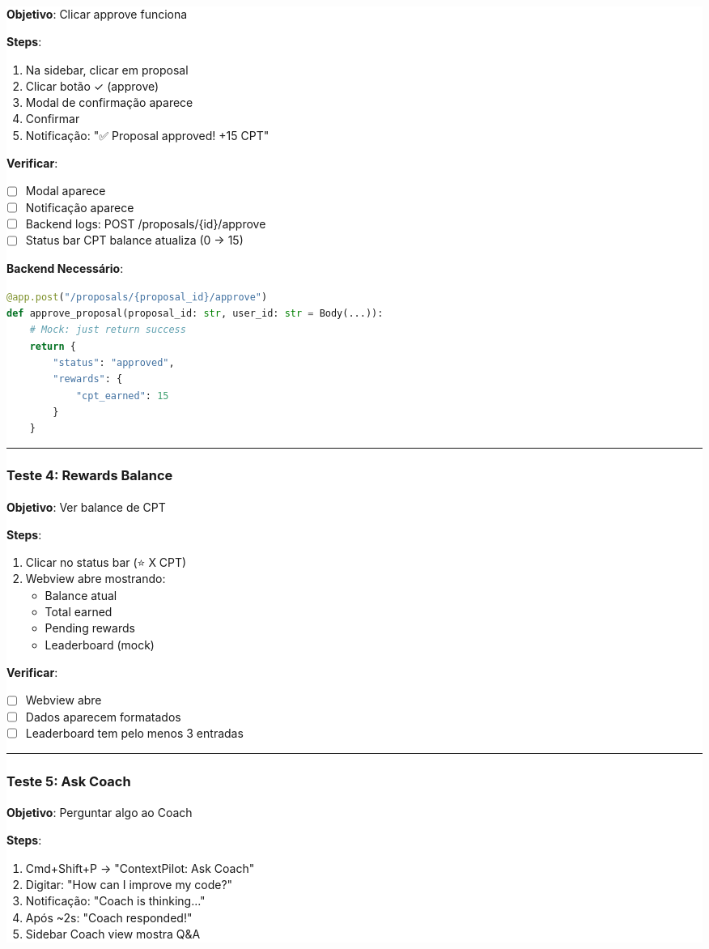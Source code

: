 **Objetivo**: Clicar approve funciona

**Steps**:
1. Na sidebar, clicar em proposal
2. Clicar botão ✓ (approve)
3. Modal de confirmação aparece
4. Confirmar
5. Notificação: "✅ Proposal approved! +15 CPT"

**Verificar**:
- [ ] Modal aparece
- [ ] Notificação aparece
- [ ] Backend logs: POST /proposals/{id}/approve
- [ ] Status bar CPT balance atualiza (0 → 15)

**Backend Necessário**:
```python
@app.post("/proposals/{proposal_id}/approve")
def approve_proposal(proposal_id: str, user_id: str = Body(...)):
    # Mock: just return success
    return {
        "status": "approved",
        "rewards": {
            "cpt_earned": 15
        }
    }
```

---

### Teste 4: Rewards Balance

**Objetivo**: Ver balance de CPT

**Steps**:
1. Clicar no status bar (⭐ X CPT)
2. Webview abre mostrando:
   - Balance atual
   - Total earned
   - Pending rewards
   - Leaderboard (mock)

**Verificar**:
- [ ] Webview abre
- [ ] Dados aparecem formatados
- [ ] Leaderboard tem pelo menos 3 entradas

---

### Teste 5: Ask Coach

**Objetivo**: Perguntar algo ao Coach

**Steps**:
1. Cmd+Shift+P → "ContextPilot: Ask Coach"
2. Digitar: "How can I improve my code?"
3. Notificação: "Coach is thinking..."
4. Após ~2s: "Coach responded!"
5. Sidebar Coach view mostra Q&A
